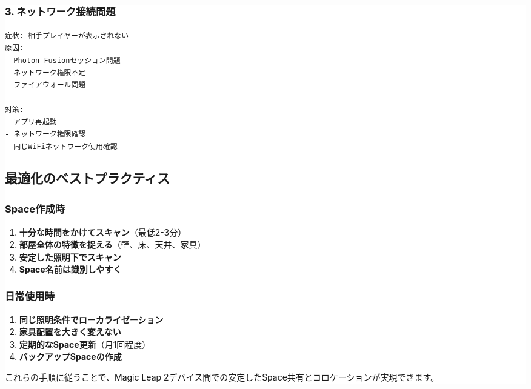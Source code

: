 ### 3. ネットワーク接続問題
```
症状: 相手プレイヤーが表示されない
原因:
- Photon Fusionセッション問題
- ネットワーク権限不足
- ファイアウォール問題

対策:
- アプリ再起動
- ネットワーク権限確認
- 同じWiFiネットワーク使用確認
```

## 最適化のベストプラクティス

### Space作成時
1. **十分な時間をかけてスキャン**（最低2-3分）
2. **部屋全体の特徴を捉える**（壁、床、天井、家具）
3. **安定した照明下でスキャン**
4. **Space名前は識別しやすく**

### 日常使用時
1. **同じ照明条件でローカライゼーション**
2. **家具配置を大きく変えない**
3. **定期的なSpace更新**（月1回程度）
4. **バックアップSpaceの作成**

これらの手順に従うことで、Magic Leap 2デバイス間での安定したSpace共有とコロケーションが実現できます。